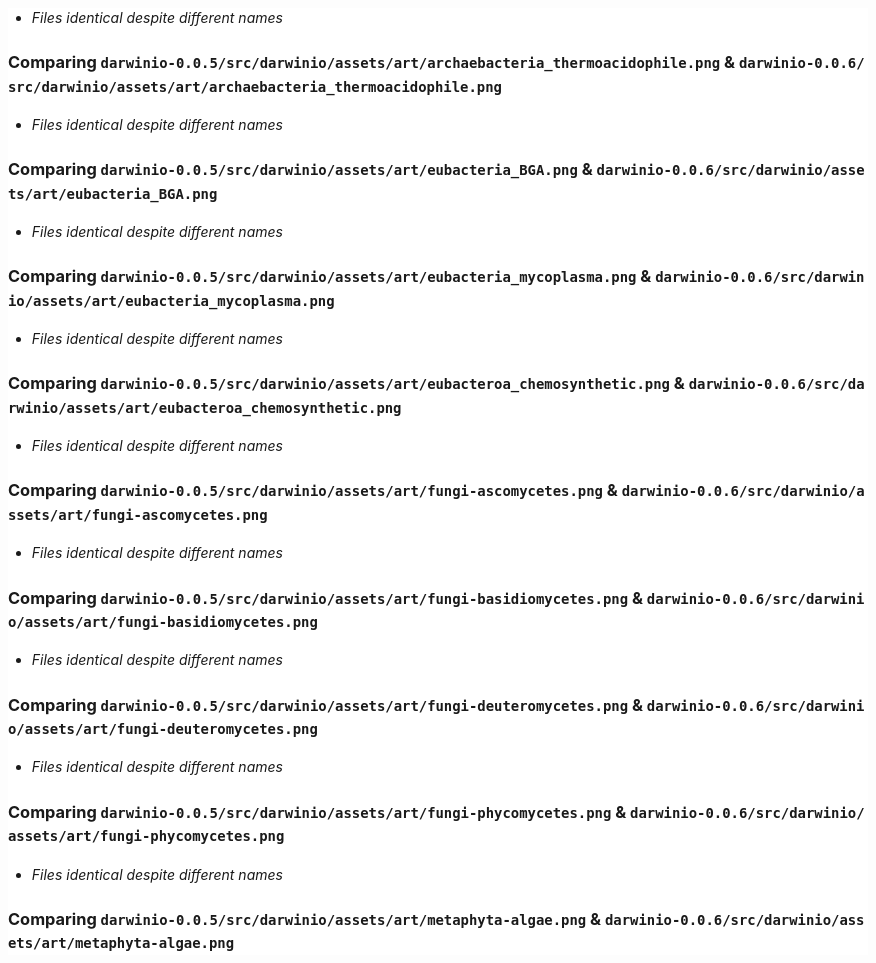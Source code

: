  * *Files identical despite different names*

### Comparing `darwinio-0.0.5/src/darwinio/assets/art/archaebacteria_thermoacidophile.png` & `darwinio-0.0.6/src/darwinio/assets/art/archaebacteria_thermoacidophile.png`

 * *Files identical despite different names*

### Comparing `darwinio-0.0.5/src/darwinio/assets/art/eubacteria_BGA.png` & `darwinio-0.0.6/src/darwinio/assets/art/eubacteria_BGA.png`

 * *Files identical despite different names*

### Comparing `darwinio-0.0.5/src/darwinio/assets/art/eubacteria_mycoplasma.png` & `darwinio-0.0.6/src/darwinio/assets/art/eubacteria_mycoplasma.png`

 * *Files identical despite different names*

### Comparing `darwinio-0.0.5/src/darwinio/assets/art/eubacteroa_chemosynthetic.png` & `darwinio-0.0.6/src/darwinio/assets/art/eubacteroa_chemosynthetic.png`

 * *Files identical despite different names*

### Comparing `darwinio-0.0.5/src/darwinio/assets/art/fungi-ascomycetes.png` & `darwinio-0.0.6/src/darwinio/assets/art/fungi-ascomycetes.png`

 * *Files identical despite different names*

### Comparing `darwinio-0.0.5/src/darwinio/assets/art/fungi-basidiomycetes.png` & `darwinio-0.0.6/src/darwinio/assets/art/fungi-basidiomycetes.png`

 * *Files identical despite different names*

### Comparing `darwinio-0.0.5/src/darwinio/assets/art/fungi-deuteromycetes.png` & `darwinio-0.0.6/src/darwinio/assets/art/fungi-deuteromycetes.png`

 * *Files identical despite different names*

### Comparing `darwinio-0.0.5/src/darwinio/assets/art/fungi-phycomycetes.png` & `darwinio-0.0.6/src/darwinio/assets/art/fungi-phycomycetes.png`

 * *Files identical despite different names*

### Comparing `darwinio-0.0.5/src/darwinio/assets/art/metaphyta-algae.png` & `darwinio-0.0.6/src/darwinio/assets/art/metaphyta-algae.png`
